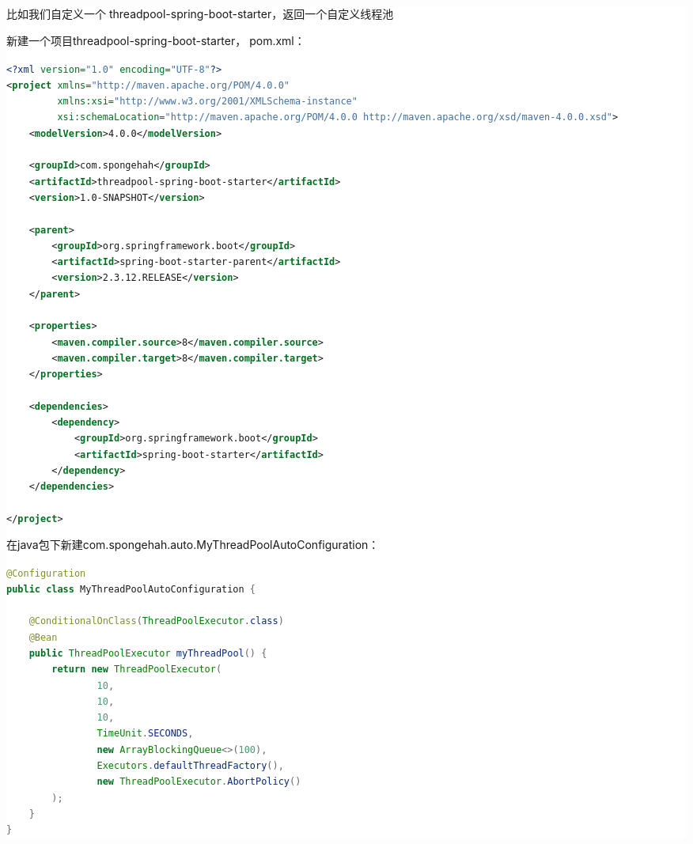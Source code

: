 比如我们自定义一个 threadpool-spring-boot-starter，返回一个自定义线程池

新建一个项目threadpool-spring-boot-starter，
pom.xml：

```xml
<?xml version="1.0" encoding="UTF-8"?>
<project xmlns="http://maven.apache.org/POM/4.0.0"
         xmlns:xsi="http://www.w3.org/2001/XMLSchema-instance"
         xsi:schemaLocation="http://maven.apache.org/POM/4.0.0 http://maven.apache.org/xsd/maven-4.0.0.xsd">
    <modelVersion>4.0.0</modelVersion>

    <groupId>com.spongehah</groupId>
    <artifactId>threadpool-spring-boot-starter</artifactId>
    <version>1.0-SNAPSHOT</version>
    
    <parent>
        <groupId>org.springframework.boot</groupId>
        <artifactId>spring-boot-starter-parent</artifactId>
        <version>2.3.12.RELEASE</version>
    </parent>

    <properties>
        <maven.compiler.source>8</maven.compiler.source>
        <maven.compiler.target>8</maven.compiler.target>
    </properties>
    
    <dependencies>
        <dependency>
            <groupId>org.springframework.boot</groupId>
            <artifactId>spring-boot-starter</artifactId>
        </dependency>
    </dependencies>

</project>
```

在java包下新建com.spongehah.auto.MyThreadPoolAutoConfiguration：

```java
@Configuration
public class MyThreadPoolAutoConfiguration {
    
    @ConditionalOnClass(ThreadPoolExecutor.class)
    @Bean
    public ThreadPoolExecutor myThreadPool() {
        return new ThreadPoolExecutor(
                10,
                10,
                10,
                TimeUnit.SECONDS,
                new ArrayBlockingQueue<>(100),
                Executors.defaultThreadFactory(),
                new ThreadPoolExecutor.AbortPolicy()
        );
    }
}
```

